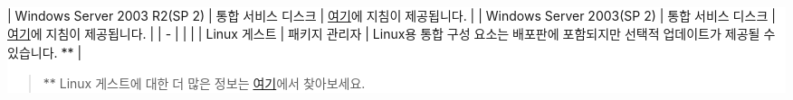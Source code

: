 | Windows Server 2003 R2(SP 2) | 통합 서비스 디스크 | [여기](https://technet.microsoft.com/en-us/library/hh846766.aspx#BKMK_step4)에 지침이 제공됩니다. |
| Windows Server 2003(SP 2) | 통합 서비스 디스크 | [여기](https://technet.microsoft.com/en-us/library/hh846766.aspx#BKMK_step4)에 지침이 제공됩니다. |
| - | | |
| Linux 게스트 | 패키지 관리자 | Linux용 통합 구성 요소는 배포판에 포함되지만 선택적 업데이트가 제공될 수 있습니다. ** |

 > ** Linux 게스트에 대한 더 많은 정보는 [여기](https://technet.microsoft.com/en-us/library/dn531030.aspx)에서 찾아보세요. 
